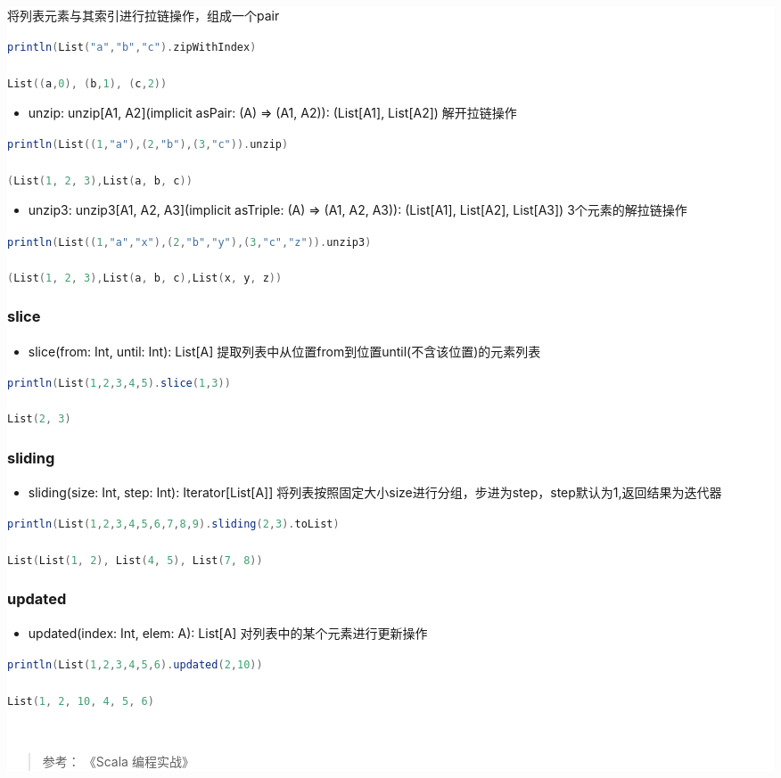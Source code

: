 将列表元素与其索引进行拉链操作，组成一个pair
```scala
println(List("a","b","c").zipWithIndex)

List((a,0), (b,1), (c,2))
```
- unzip: unzip[A1, A2](implicit asPair: (A) ⇒ (A1, A2)): (List[A1], List[A2])
解开拉链操作
```scala
println(List((1,"a"),(2,"b"),(3,"c")).unzip)

(List(1, 2, 3),List(a, b, c))
```
- unzip3: unzip3[A1, A2, A3](implicit asTriple: (A) ⇒ (A1, A2, A3)): (List[A1], List[A2], List[A3])
3个元素的解拉链操作
```scala
println(List((1,"a","x"),(2,"b","y"),(3,"c","z")).unzip3)

(List(1, 2, 3),List(a, b, c),List(x, y, z))
```


### slice
- slice(from: Int, until: Int): List[A]
提取列表中从位置from到位置until(不含该位置)的元素列表
```scala
println(List(1,2,3,4,5).slice(1,3))

List(2, 3)
```


### sliding
- sliding(size: Int, step: Int): Iterator[List[A]]
将列表按照固定大小size进行分组，步进为step，step默认为1,返回结果为迭代器
```scala
println(List(1,2,3,4,5,6,7,8,9).sliding(2,3).toList)

List(List(1, 2), List(4, 5), List(7, 8))
```


### updated
- updated(index: Int, elem: A): List[A]
对列表中的某个元素进行更新操作
```scala
println(List(1,2,3,4,5,6).updated(2,10))

List(1, 2, 10, 4, 5, 6)
```


&nbsp;
&nbsp;
> 参考：
《Scala 编程实战》